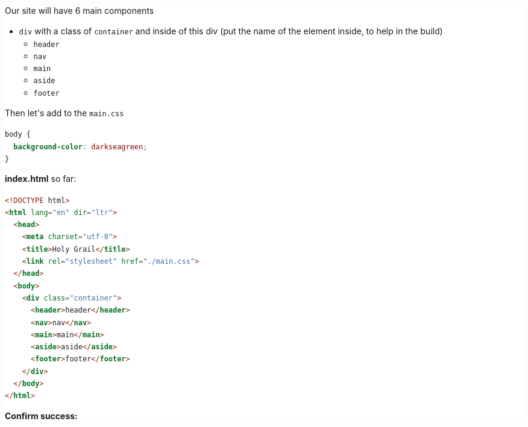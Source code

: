 Our site will have 6 main components

- `div` with a class of `container` and inside of this div (put the name of the element inside, to help in the build)
  - `header`
  - `nav`
  - `main`
  - `aside`
  - `footer`

Then let's add to the `main.css`

```css
body {
  background-color: darkseagreen;
}

```


**index.html** so far:

```html
<!DOCTYPE html>
<html lang="en" dir="ltr">
  <head>
    <meta charset="utf-8">
    <title>Holy Grail</title>
    <link rel="stylesheet" href="./main.css">
  </head>
  <body>
    <div class="container">
      <header>header</header>
      <nav>nav</nav>
      <main>main</main>
      <aside>aside</aside>
      <footer>footer</footer>
    </div>
  </body>
</html>
```

**Confirm success:**
